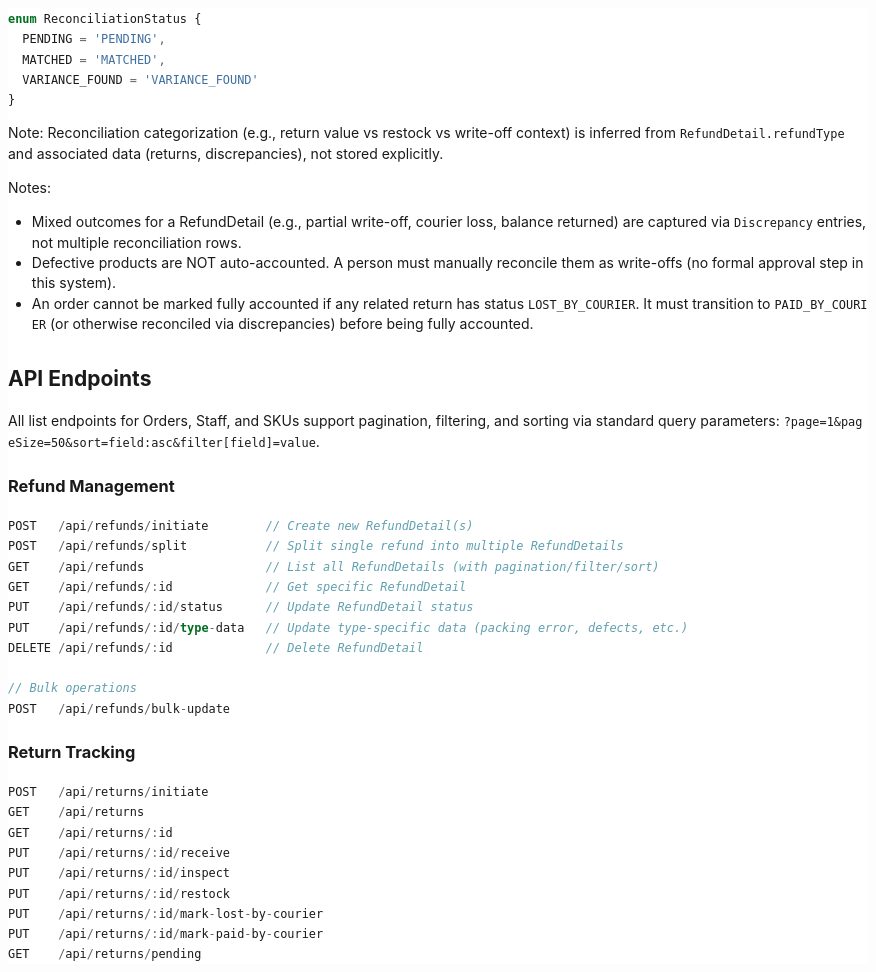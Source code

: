 ```typescript
enum ReconciliationStatus {
  PENDING = 'PENDING',
  MATCHED = 'MATCHED',
  VARIANCE_FOUND = 'VARIANCE_FOUND'
}
```

Note: Reconciliation categorization (e.g., return value vs restock vs write-off context) is inferred from `RefundDetail.refundType` and associated data (returns, discrepancies), not stored explicitly.

Notes:
- Mixed outcomes for a RefundDetail (e.g., partial write-off, courier loss, balance returned) are captured via `Discrepancy` entries, not multiple reconciliation rows.
- Defective products are NOT auto-accounted. A person must manually reconcile them as write-offs (no formal approval step in this system).
- An order cannot be marked fully accounted if any related return has status `LOST_BY_COURIER`. It must transition to `PAID_BY_COURIER` (or otherwise reconciled via discrepancies) before being fully accounted.

## API Endpoints

All list endpoints for Orders, Staff, and SKUs support pagination, filtering, and sorting via standard query parameters: `?page=1&pageSize=50&sort=field:asc&filter[field]=value`.

### Refund Management

```typescript
POST   /api/refunds/initiate        // Create new RefundDetail(s)
POST   /api/refunds/split           // Split single refund into multiple RefundDetails
GET    /api/refunds                 // List all RefundDetails (with pagination/filter/sort)
GET    /api/refunds/:id             // Get specific RefundDetail
PUT    /api/refunds/:id/status      // Update RefundDetail status
PUT    /api/refunds/:id/type-data   // Update type-specific data (packing error, defects, etc.)
DELETE /api/refunds/:id             // Delete RefundDetail

// Bulk operations
POST   /api/refunds/bulk-update
```

### Return Tracking

```typescript
POST   /api/returns/initiate
GET    /api/returns
GET    /api/returns/:id
PUT    /api/returns/:id/receive
PUT    /api/returns/:id/inspect
PUT    /api/returns/:id/restock
PUT    /api/returns/:id/mark-lost-by-courier
PUT    /api/returns/:id/mark-paid-by-courier
GET    /api/returns/pending
```
